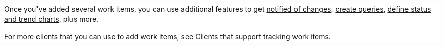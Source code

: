 
Once you've added several work items, you can use additional features to get [notified of changes](../../notifications/manage-your-personal-notifications.md), [create queries](../queries/using-queries.md), [define status and trend charts](../../report/dashboards/charts.md), plus more.  

For more clients that you can use to add work items, see [Clients that support tracking work items](../../user-guide/tools.md?toc=/azure/devops/boards/work-items/toc.json&bc=/azure/devops/boards/work-items/breadcrumb/toc.json).
